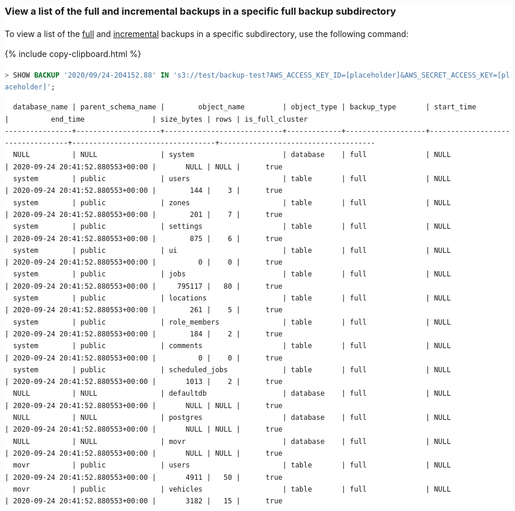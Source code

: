### View a list of the full and incremental backups in a specific full backup subdirectory

To view a list of the [full](take-full-and-incremental-backups.html#full-backups) and [incremental](take-full-and-incremental-backups.html#incremental-backups) backups in a specific subdirectory, use the following command:

{% include copy-clipboard.html %}
~~~ sql
> SHOW BACKUP '2020/09/24-204152.88' IN 's3://test/backup-test?AWS_ACCESS_KEY_ID=[placeholder]&AWS_SECRET_ACCESS_KEY=[placeholder]';
~~~

~~~
  database_name | parent_schema_name |        object_name         | object_type | backup_type       | start_time                       |          end_time                | size_bytes | rows | is_full_cluster
----------------+--------------------+----------------------------+-------------+-------------------+----------------------------------+----------------------------------+-------------------------------------
  NULL          | NULL               | system                     | database    | full              | NULL                             | 2020-09-24 20:41:52.880553+00:00 |       NULL | NULL |      true
  system        | public             | users                      | table       | full              | NULL                             | 2020-09-24 20:41:52.880553+00:00 |        144 |    3 |      true
  system        | public             | zones                      | table       | full              | NULL                             | 2020-09-24 20:41:52.880553+00:00 |        201 |    7 |      true
  system        | public             | settings                   | table       | full              | NULL                             | 2020-09-24 20:41:52.880553+00:00 |        875 |    6 |      true
  system        | public             | ui                         | table       | full              | NULL                             | 2020-09-24 20:41:52.880553+00:00 |          0 |    0 |      true
  system        | public             | jobs                       | table       | full              | NULL                             | 2020-09-24 20:41:52.880553+00:00 |     795117 |   80 |      true
  system        | public             | locations                  | table       | full              | NULL                             | 2020-09-24 20:41:52.880553+00:00 |        261 |    5 |      true
  system        | public             | role_members               | table       | full              | NULL                             | 2020-09-24 20:41:52.880553+00:00 |        184 |    2 |      true
  system        | public             | comments                   | table       | full              | NULL                             | 2020-09-24 20:41:52.880553+00:00 |          0 |    0 |      true
  system        | public             | scheduled_jobs             | table       | full              | NULL                             | 2020-09-24 20:41:52.880553+00:00 |       1013 |    2 |      true
  NULL          | NULL               | defaultdb                  | database    | full              | NULL                             | 2020-09-24 20:41:52.880553+00:00 |       NULL | NULL |      true
  NULL          | NULL               | postgres                   | database    | full              | NULL                             | 2020-09-24 20:41:52.880553+00:00 |       NULL | NULL |      true
  NULL          | NULL               | movr                       | database    | full              | NULL                             | 2020-09-24 20:41:52.880553+00:00 |       NULL | NULL |      true
  movr          | public             | users                      | table       | full              | NULL                             | 2020-09-24 20:41:52.880553+00:00 |       4911 |   50 |      true
  movr          | public             | vehicles                   | table       | full              | NULL                             | 2020-09-24 20:41:52.880553+00:00 |       3182 |   15 |      true
~~~